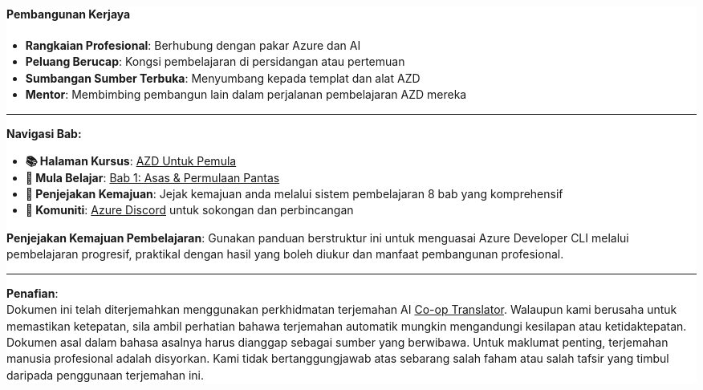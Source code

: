 #### Pembangunan Kerjaya
- **Rangkaian Profesional**: Berhubung dengan pakar Azure dan AI
- **Peluang Berucap**: Kongsi pembelajaran di persidangan atau pertemuan
- **Sumbangan Sumber Terbuka**: Menyumbang kepada templat dan alat AZD
- **Mentor**: Membimbing pembangun lain dalam perjalanan pembelajaran AZD mereka

---

**Navigasi Bab:**
- **📚 Halaman Kursus**: [AZD Untuk Pemula](../README.md)
- **📖 Mula Belajar**: [Bab 1: Asas & Permulaan Pantas](../README.md#-chapter-1-foundation--quick-start)
- **🎯 Penjejakan Kemajuan**: Jejak kemajuan anda melalui sistem pembelajaran 8 bab yang komprehensif
- **🤝 Komuniti**: [Azure Discord](https://discord.gg/microsoft-azure) untuk sokongan dan perbincangan

**Penjejakan Kemajuan Pembelajaran**: Gunakan panduan berstruktur ini untuk menguasai Azure Developer CLI melalui pembelajaran progresif, praktikal dengan hasil yang boleh diukur dan manfaat pembangunan profesional.

---

**Penafian**:  
Dokumen ini telah diterjemahkan menggunakan perkhidmatan terjemahan AI [Co-op Translator](https://github.com/Azure/co-op-translator). Walaupun kami berusaha untuk memastikan ketepatan, sila ambil perhatian bahawa terjemahan automatik mungkin mengandungi kesilapan atau ketidaktepatan. Dokumen asal dalam bahasa asalnya harus dianggap sebagai sumber yang berwibawa. Untuk maklumat penting, terjemahan manusia profesional adalah disyorkan. Kami tidak bertanggungjawab atas sebarang salah faham atau salah tafsir yang timbul daripada penggunaan terjemahan ini.